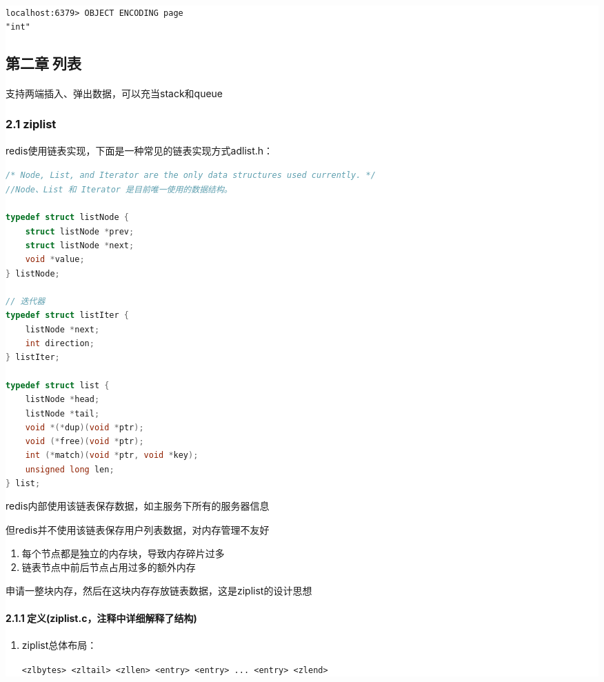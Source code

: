```shell
localhost:6379> OBJECT ENCODING page
"int"
```

## 第二章 列表

支持两端插入、弹出数据，可以充当stack和queue

### 2.1 ziplist

redis使用链表实现，下面是一种常见的链表实现方式adlist.h：

```c
/* Node, List, and Iterator are the only data structures used currently. */
//Node、List 和 Iterator 是目前唯一使用的数据结构。 

typedef struct listNode {
    struct listNode *prev;
    struct listNode *next;
    void *value;
} listNode;

// 迭代器
typedef struct listIter {
    listNode *next;
    int direction;
} listIter;

typedef struct list {
    listNode *head;
    listNode *tail;
    void *(*dup)(void *ptr);
    void (*free)(void *ptr);
    int (*match)(void *ptr, void *key);
    unsigned long len;
} list;
```

redis内部使用该链表保存数据，如主服务下所有的服务器信息

但redis并不使用该链表保存用户列表数据，对内存管理不友好

1. 每个节点都是独立的内存块，导致内存碎片过多
2. 链表节点中前后节点占用过多的额外内存

申请一整块内存，然后在这块内存存放链表数据，这是ziplist的设计思想

#### 2.1.1 定义(ziplist.c，注释中详细解释了结构)

1. ziplist总体布局：

   ```shell
   <zlbytes> <zltail> <zllen> <entry> <entry> ... <entry> <zlend>
   ```
